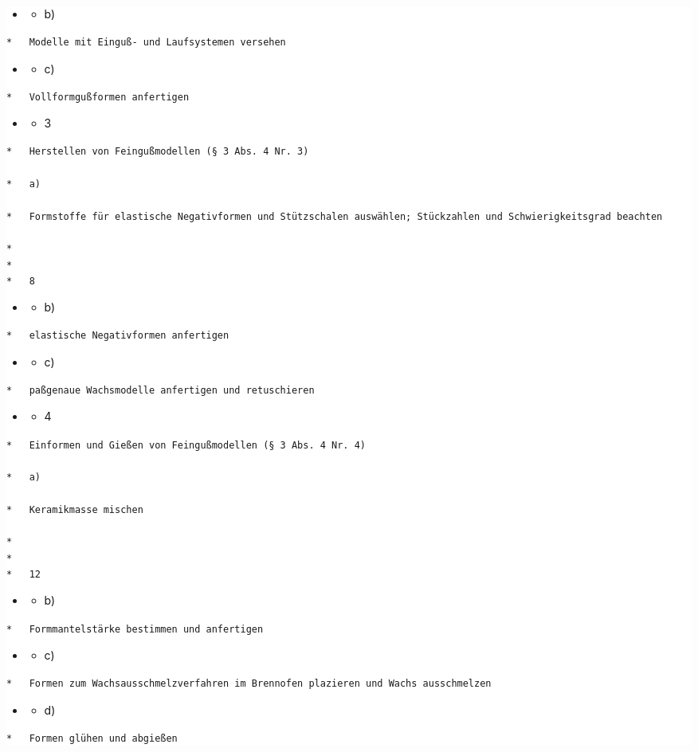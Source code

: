 
*    *   b)

    *   Modelle mit Einguß- und Laufsystemen versehen


*    *   c)

    *   Vollformgußformen anfertigen


*    *   3

    *   Herstellen von Feingußmodellen (§ 3 Abs. 4 Nr. 3)

    *   a)

    *   Formstoffe für elastische Negativformen und Stützschalen auswählen; Stückzahlen und Schwierigkeitsgrad beachten

    *
    *
    *   8


*    *   b)

    *   elastische Negativformen anfertigen


*    *   c)

    *   paßgenaue Wachsmodelle anfertigen und retuschieren


*    *   4

    *   Einformen und Gießen von Feingußmodellen (§ 3 Abs. 4 Nr. 4)

    *   a)

    *   Keramikmasse mischen

    *
    *
    *   12


*    *   b)

    *   Formmantelstärke bestimmen und anfertigen


*    *   c)

    *   Formen zum Wachsausschmelzverfahren im Brennofen plazieren und Wachs ausschmelzen


*    *   d)

    *   Formen glühen und abgießen




